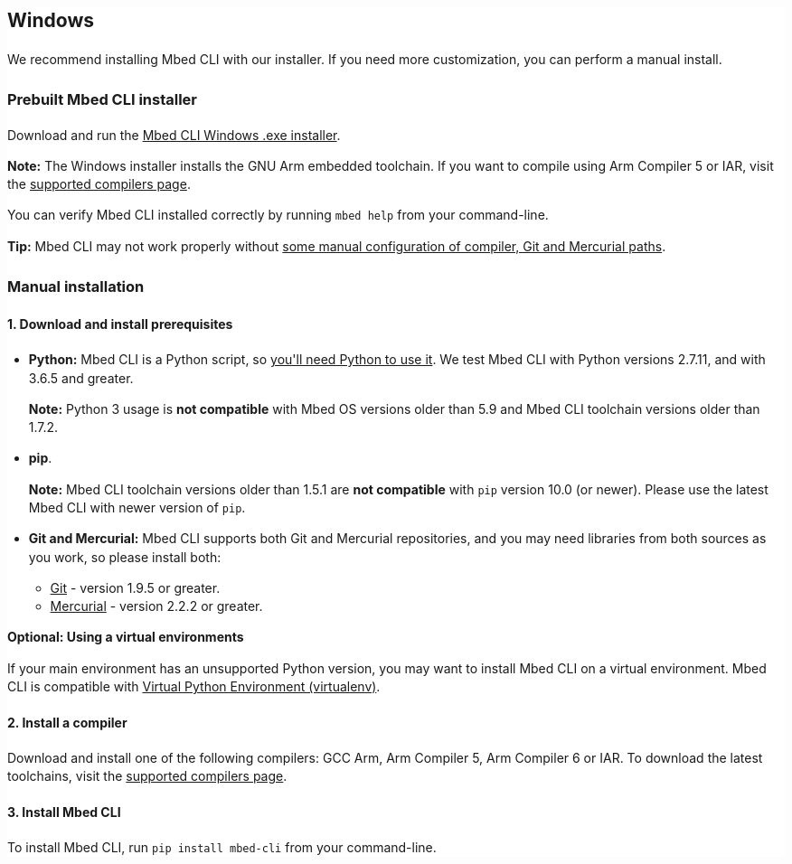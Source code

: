 ## Windows

We recommend installing Mbed CLI with our installer. If you need more customization, you can perform a manual install.

### Prebuilt Mbed CLI installer

Download and run the [Mbed CLI Windows .exe installer](https://github.com/ARMmbed/mbed-cli-windows-installer/releases/latest).

<span class="notes">**Note:** The Windows installer installs the GNU Arm embedded toolchain. If you want to compile using Arm Compiler 5 or IAR, visit the [supported compilers page](../tools/index.html#compiler-versions).</span>

You can verify Mbed CLI installed correctly by running `mbed help` from your command-line.

<span class="tips">**Tip:** Mbed CLI may not work properly without [some manual configuration of compiler, Git and Mercurial paths](#after-installation-configuring-mbed-cli).</span>

### Manual installation

#### 1. Download and install prerequisites

- **Python:** Mbed CLI is a Python script, so [you'll need Python to use it](https://www.python.org/downloads/). We test Mbed CLI with Python versions 2.7.11, and with 3.6.5 and greater.

    <span class="notes">**Note:** Python 3 usage is **not compatible** with Mbed OS versions older than 5.9 and Mbed CLI toolchain versions older than 1.7.2. </span>

- **pip**.

    <span class="notes">**Note:** Mbed CLI toolchain versions older than 1.5.1 are **not compatible** with `pip` version 10.0 (or newer). Please use the latest Mbed CLI with newer version of `pip`.</span>

- **Git and Mercurial:** Mbed CLI supports both Git and Mercurial repositories, and you may need libraries from both sources as you work, so please install both:
    - [Git](https://git-scm.com/) - version 1.9.5 or greater.
    - [Mercurial](https://www.mercurial-scm.org/) - version 2.2.2 or greater.

**Optional: Using a virtual environments**

If your main environment has an unsupported Python version, you may want to install Mbed CLI on a virtual environment. Mbed CLI is compatible with [Virtual Python Environment (virtualenv)](https://pypi.python.org/pypi/virtualenv).

#### 2. Install a compiler

Download and install one of the following compilers: GCC Arm, Arm Compiler 5, Arm Compiler 6 or IAR. To download the latest toolchains, visit the [supported compilers page](../tools/index.html#compiler-versions).

#### 3. Install Mbed CLI

To install Mbed CLI, run `pip install mbed-cli` from your command-line.
